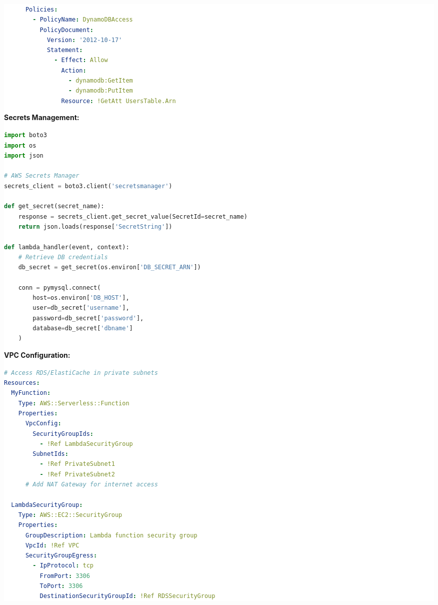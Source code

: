 ```yaml
      Policies:
        - PolicyName: DynamoDBAccess
          PolicyDocument:
            Version: '2012-10-17'
            Statement:
              - Effect: Allow
                Action:
                  - dynamodb:GetItem
                  - dynamodb:PutItem
                Resource: !GetAtt UsersTable.Arn
```

**Secrets Management:**
```python
import boto3
import os
import json

# AWS Secrets Manager
secrets_client = boto3.client('secretsmanager')

def get_secret(secret_name):
    response = secrets_client.get_secret_value(SecretId=secret_name)
    return json.loads(response['SecretString'])

def lambda_handler(event, context):
    # Retrieve DB credentials
    db_secret = get_secret(os.environ['DB_SECRET_ARN'])
    
    conn = pymysql.connect(
        host=os.environ['DB_HOST'],
        user=db_secret['username'],
        password=db_secret['password'],
        database=db_secret['dbname']
    )
```

**VPC Configuration:**
```yaml
# Access RDS/ElastiCache in private subnets
Resources:
  MyFunction:
    Type: AWS::Serverless::Function
    Properties:
      VpcConfig:
        SecurityGroupIds:
          - !Ref LambdaSecurityGroup
        SubnetIds:
          - !Ref PrivateSubnet1
          - !Ref PrivateSubnet2
      # Add NAT Gateway for internet access

  LambdaSecurityGroup:
    Type: AWS::EC2::SecurityGroup
    Properties:
      GroupDescription: Lambda function security group
      VpcId: !Ref VPC
      SecurityGroupEgress:
        - IpProtocol: tcp
          FromPort: 3306
          ToPort: 3306
          DestinationSecurityGroupId: !Ref RDSSecurityGroup
```
